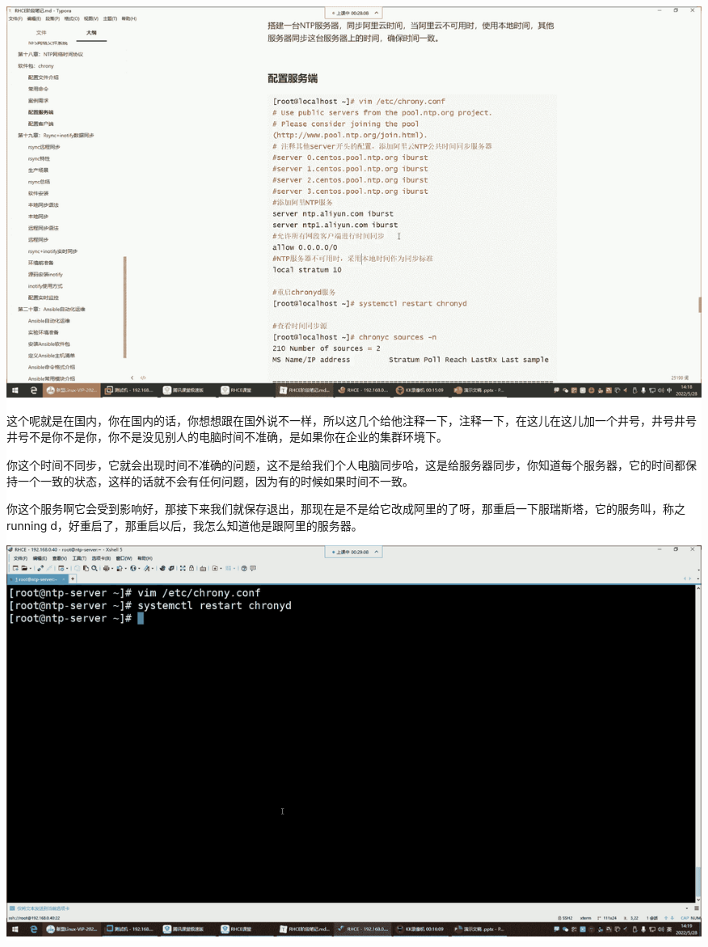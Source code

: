 ![](img/3d1d4a4c342d56db5b6ffcdabce4f21d_21.png)

这个呢就是在国内，你在国内的话，你想想跟在国外说不一样，所以这几个给他注释一下，注释一下，在这儿在这儿加一个井号，井号井号井号不是你不是你，你不是没见别人的电脑时间不准确，是如果你在企业的集群环境下。

你这个时间不同步，它就会出现时间不准确的问题，这不是给我们个人电脑同步哈，这是给服务器同步，你知道每个服务器，它的时间都保持一个一致的状态，这样的话就不会有任何问题，因为有的时候如果时间不一致。

你这个服务啊它会受到影响好，那接下来我们就保存退出，那现在是不是给它改成阿里的了呀，那重启一下服瑞斯塔，它的服务叫，称之running d，好重启了，那重启以后，我怎么知道他是跟阿里的服务器。



![](img/3d1d4a4c342d56db5b6ffcdabce4f21d_23.png)
